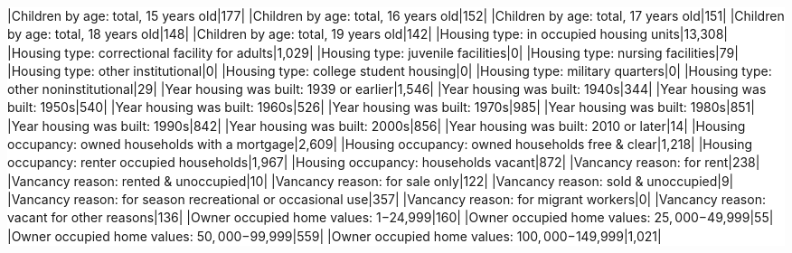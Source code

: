 |Children by age: total, 15 years old|177|
|Children by age: total, 16 years old|152|
|Children by age: total, 17 years old|151|
|Children by age: total, 18 years old|148|
|Children by age: total, 19 years old|142|
|Housing type: in occupied housing units|13,308|
|Housing type: correctional facility for adults|1,029|
|Housing type: juvenile facilities|0|
|Housing type: nursing facilities|79|
|Housing type: other institutional|0|
|Housing type: college student housing|0|
|Housing type: military quarters|0|
|Housing type: other noninstitutional|29|
|Year housing was built: 1939 or earlier|1,546|
|Year housing was built: 1940s|344|
|Year housing was built: 1950s|540|
|Year housing was built: 1960s|526|
|Year housing was built: 1970s|985|
|Year housing was built: 1980s|851|
|Year housing was built: 1990s|842|
|Year housing was built: 2000s|856|
|Year housing was built: 2010 or later|14|
|Housing occupancy: owned households with a mortgage|2,609|
|Housing occupancy: owned households free & clear|1,218|
|Housing occupancy: renter occupied households|1,967|
|Housing occupancy: households vacant|872|
|Vancancy reason: for rent|238|
|Vancancy reason: rented & unoccupied|10|
|Vancancy reason: for sale only|122|
|Vancancy reason: sold & unoccupied|9|
|Vancancy reason: for season recreational or occasional use|357|
|Vancancy reason: for migrant workers|0|
|Vancancy reason: vacant for other reasons|136|
|Owner occupied home values: $1-$24,999|160|
|Owner occupied home values: $25,000-$49,999|55|
|Owner occupied home values: $50,000-$99,999|559|
|Owner occupied home values: $100,000-$149,999|1,021|